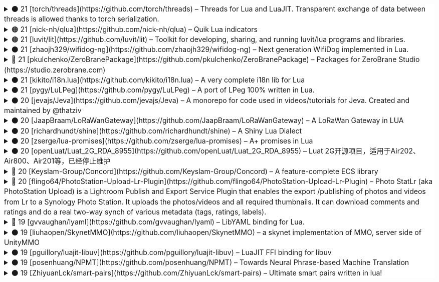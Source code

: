 <details><summary>⚫ 21 [torch/threads](https://github.com/torch/threads) – Threads for Lua and LuaJIT. Transparent exchange of data between threads is allowed thanks to torch serialization.</summary></details>

<details><summary>🟠 21 [nick-nh/qlua](https://github.com/nick-nh/qlua) – Quik Lua indicators</summary></details>

<details><summary>🟤 21 [luvit/lit](https://github.com/luvit/lit) – Toolkit for developing, sharing, and running luvit/lua programs and libraries.</summary></details>

<details><summary>⚫ 21 [zhaojh329/wifidog-ng](https://github.com/zhaojh329/wifidog-ng) – Next generation WifiDog implemented in Lua.</summary></details>

<details><summary>🔴 21 [pkulchenko/ZeroBranePackage](https://github.com/pkulchenko/ZeroBranePackage) – Packages for ZeroBrane Studio (https://studio.zerobrane.com)</summary></details>

<details><summary>⚫ 21 [kikito/i18n.lua](https://github.com/kikito/i18n.lua) – A very complete i18n lib for Lua</summary></details>

<details><summary>⚫ 21 [pygy/LuLPeg](https://github.com/pygy/LuLPeg) – A port of LPeg 100% written in Lua.</summary></details>

<details><summary>⚫ 20 [jevajs/Jeva](https://github.com/jevajs/Jeva) – A monorepo for code used in videos/tutorials for Jeva. Created and maintained by @thatziv</summary></details>

<details><summary>⚫ 20 [JaapBraam/LoRaWanGateway](https://github.com/JaapBraam/LoRaWanGateway) – A LoRaWan Gateway in LUA</summary></details>

<details><summary>⚫ 20 [richardhundt/shine](https://github.com/richardhundt/shine) – A Shiny Lua Dialect</summary></details>

<details><summary>⚫ 20 [zserge/lua-promises](https://github.com/zserge/lua-promises) – A+ promises in Lua</summary></details>

<details><summary>⚫ 20 [openLuat/Luat_2G_RDA_8955](https://github.com/openLuat/Luat_2G_RDA_8955) – Luat 2G开源项目，适用于Air202、Air800、Air201等，已经停止维护</summary></details>

<details><summary>🔴 20 [Keyslam-Group/Concord](https://github.com/Keyslam-Group/Concord) – A feature-complete ECS library</summary></details>

<details><summary>🔴 20 [flingo64/PhotoStation-Upload-Lr-Plugin](https://github.com/flingo64/PhotoStation-Upload-Lr-Plugin) – Photo StatLr (aka PhotoStation Upload) is a Lightroom Publish and Export Service Plugin that enables the export /publishing of photos and videos from Lr to a Synology Photo Station. It uploads the photos/videos and all required thumbnails. It can download comments and ratings and do a real two-way synch of various metadata (tags, ratings, labels).</summary></details>

<details><summary>🔴 19 [gvvaughan/lyaml](https://github.com/gvvaughan/lyaml) – LibYAML binding for Lua.</summary></details>

<details><summary>⚫ 19 [liuhaopen/SkynetMMO](https://github.com/liuhaopen/SkynetMMO) – a skynet implementation of MMO, server side of UnityMMO</summary></details>

<details><summary>⚫ 19 [pguillory/luajit-libuv](https://github.com/pguillory/luajit-libuv) – LuaJIT FFI binding for libuv</summary></details>

<details><summary>⚫ 19 [posenhuang/NPMT](https://github.com/posenhuang/NPMT) – Towards Neural Phrase-based Machine Translation</summary></details>

<details><summary>⚫ 19 [ZhiyuanLck/smart-pairs](https://github.com/ZhiyuanLck/smart-pairs) – Ultimate smart pairs written in lua!</summary></details>
